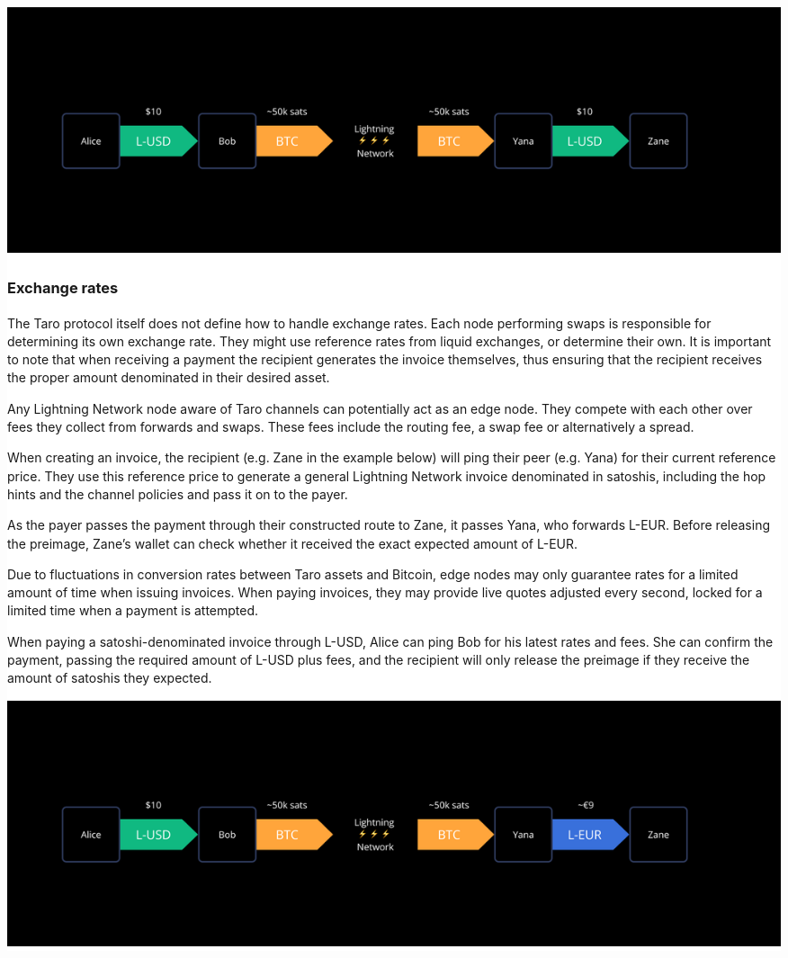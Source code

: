 ![An example of a Taro payment in which the receiver opts to receive the same asset type.](<../.gitbook/assets/Group 3882(2).png>)

### Exchange rates <a href="#docs-internal-guid-08fce969-7fff-c159-5dda-e3434119debb" id="docs-internal-guid-08fce969-7fff-c159-5dda-e3434119debb"></a>

The Taro protocol itself does not define how to handle exchange rates. Each node performing swaps is responsible for determining its own exchange rate. They might use reference rates from liquid exchanges, or determine their own. It is important to note that when receiving a payment the recipient generates the invoice themselves, thus ensuring that the recipient receives the proper amount denominated in their desired asset.

Any Lightning Network node aware of Taro channels can potentially act as an edge node. They compete with each other over fees they collect from forwards and swaps. These fees include the routing fee, a swap fee or alternatively a spread.

When creating an invoice, the recipient (e.g. Zane in the example below) will ping their peer (e.g. Yana) for their current reference price. They use this reference price to generate a general Lightning Network invoice denominated in satoshis, including the hop hints and the channel policies and pass it on to the payer.

As the payer passes the payment through their constructed route to Zane, it passes Yana, who forwards L-EUR. Before releasing the preimage, Zane’s wallet can check whether it received the exact expected amount of L-EUR.

Due to fluctuations in conversion rates between Taro assets and Bitcoin, edge nodes may only guarantee rates for a limited amount of time when issuing invoices. When paying invoices, they may provide live quotes adjusted every second, locked for a limited time when a payment is attempted.

When paying a satoshi-denominated invoice through L-USD, Alice can ping Bob for his latest rates and fees. She can confirm the payment, passing the required amount of L-USD plus fees, and the recipient will only release the preimage if they receive the amount of satoshis they expected.

![Sender and recipient do not need to transact in the same asset type.](<../.gitbook/assets/Group 3881(2).png>)
